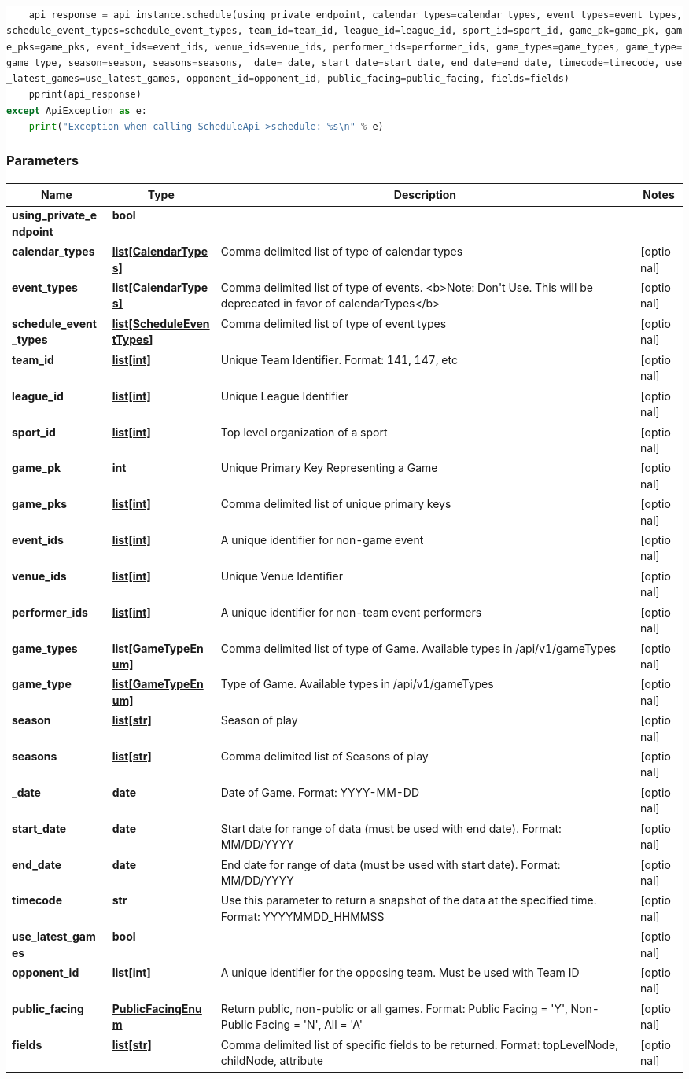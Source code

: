 ```python
    api_response = api_instance.schedule(using_private_endpoint, calendar_types=calendar_types, event_types=event_types, schedule_event_types=schedule_event_types, team_id=team_id, league_id=league_id, sport_id=sport_id, game_pk=game_pk, game_pks=game_pks, event_ids=event_ids, venue_ids=venue_ids, performer_ids=performer_ids, game_types=game_types, game_type=game_type, season=season, seasons=seasons, _date=_date, start_date=start_date, end_date=end_date, timecode=timecode, use_latest_games=use_latest_games, opponent_id=opponent_id, public_facing=public_facing, fields=fields)
    pprint(api_response)
except ApiException as e:
    print("Exception when calling ScheduleApi->schedule: %s\n" % e)
```

### Parameters

Name | Type | Description  | Notes
------------- | ------------- | ------------- | -------------
 **using_private_endpoint** | **bool**|  | 
 **calendar_types** | [**list[CalendarTypes]**](CalendarTypes.md)| Comma delimited list of type of calendar types | [optional] 
 **event_types** | [**list[CalendarTypes]**](CalendarTypes.md)| Comma delimited list of type of events. &lt;b&gt;Note: Don&#x27;t Use. This will be deprecated in favor of calendarTypes&lt;/b&gt; | [optional] 
 **schedule_event_types** | [**list[ScheduleEventTypes]**](ScheduleEventTypes.md)| Comma delimited list of type of event types | [optional] 
 **team_id** | [**list[int]**](int.md)| Unique Team Identifier. Format: 141, 147, etc | [optional] 
 **league_id** | [**list[int]**](int.md)| Unique League Identifier | [optional] 
 **sport_id** | [**list[int]**](int.md)| Top level organization of a sport | [optional] 
 **game_pk** | **int**| Unique Primary Key Representing a Game | [optional] 
 **game_pks** | [**list[int]**](int.md)| Comma delimited list of unique primary keys | [optional] 
 **event_ids** | [**list[int]**](int.md)| A unique identifier for non-game event | [optional] 
 **venue_ids** | [**list[int]**](int.md)| Unique Venue Identifier | [optional] 
 **performer_ids** | [**list[int]**](int.md)| A unique identifier for non-team event performers | [optional] 
 **game_types** | [**list[GameTypeEnum]**](GameTypeEnum.md)| Comma delimited list of type of Game. Available types in /api/v1/gameTypes | [optional] 
 **game_type** | [**list[GameTypeEnum]**](GameTypeEnum.md)| Type of Game. Available types in /api/v1/gameTypes | [optional] 
 **season** | [**list[str]**](str.md)| Season of play | [optional] 
 **seasons** | [**list[str]**](str.md)| Comma delimited list of Seasons of play | [optional] 
 **_date** | **date**| Date of Game. Format: YYYY-MM-DD | [optional] 
 **start_date** | **date**| Start date for range of data (must be used with end date). Format: MM/DD/YYYY | [optional] 
 **end_date** | **date**| End date for range of data (must be used with start date). Format: MM/DD/YYYY | [optional] 
 **timecode** | **str**| Use this parameter to return a snapshot of the data at the specified time. Format: YYYYMMDD_HHMMSS | [optional] 
 **use_latest_games** | **bool**|  | [optional] 
 **opponent_id** | [**list[int]**](int.md)| A unique identifier for the opposing team. Must be used with Team ID | [optional] 
 **public_facing** | [**PublicFacingEnum**](.md)| Return public, non-public or all games. Format: Public Facing &#x3D; &#x27;Y&#x27;, Non-Public Facing &#x3D; &#x27;N&#x27;, All &#x3D; &#x27;A&#x27; | [optional] 
 **fields** | [**list[str]**](str.md)| Comma delimited list of specific fields to be returned. Format: topLevelNode, childNode, attribute | [optional] 
